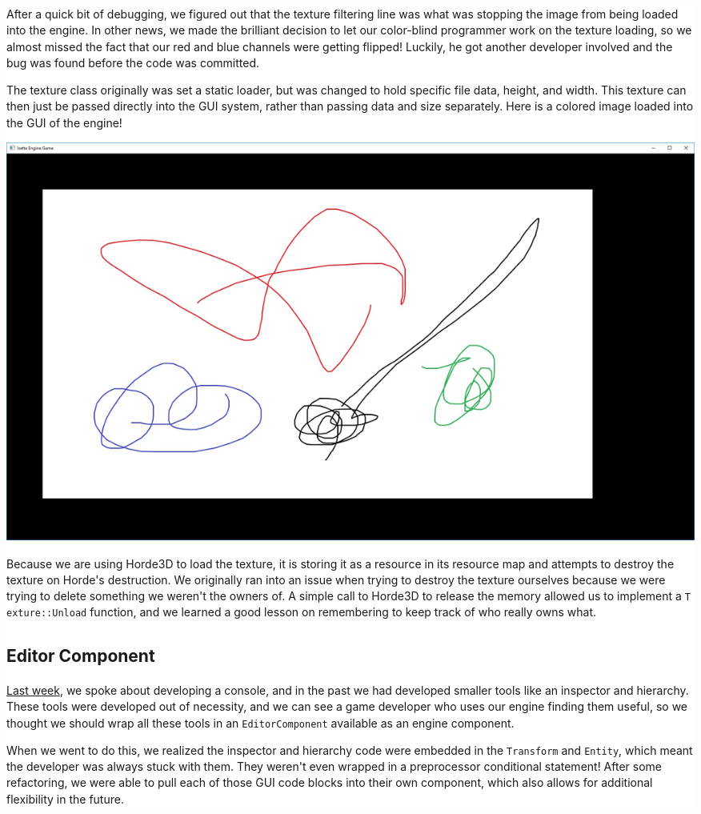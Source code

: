 After a quick bit of debugging, we figured out that the texture filtering line was what was stopping the image from being loaded into the engine. In other news, we made the brilliant decision to let our color-blind programmer work on the texture loading, so we almost missed the fact that our red and blue channels were getting flipped! Luckily, he got another developer involved and the bug was found before the code was committed.

The texture class originally was set a static loader, but was changed to hold specific file data, height, and width. This texture can then just be passed directly into the GUI system, rather than passing data and size separately. Here is a colored image loaded into the GUI of the engine!

![ImGui Texture](../images/blogs/week-10/gui_image.PNG "GUI Texture Image")

Because we are using Horde3D to load the texture, it is storing it as a resource in its resource map and attempts to destroy the texture on Horde's destruction. We originally ran into an issue when trying to destroy the texture ourselves because we were trying to delete something we weren't the owners of. A simple call to Horde3D to release the memory allowed us to implement a `Texture::Unload` function, and we learned a good lesson on remembering to keep track of who really owns what.


## Editor Component

[Last week](week-9.md#console), we spoke about developing a console, and in the past we had developed smaller tools like an inspector and hierarchy. These tools were developed out of necessity, and we can see a game developer who uses our engine finding them useful, so we thought we should wrap all these tools in an `EditorComponent` available as an engine component.

When we went to do this, we realized the inspector and hierarchy code were embedded in the `Transform` and `Entity`, which meant the developer was always stuck with them. They weren't even wrapped in a preprocessor conditional statement! After some refactoring, we were able to pull each of those GUI code blocks into their own component, which also allows for additional flexibility in the future.
